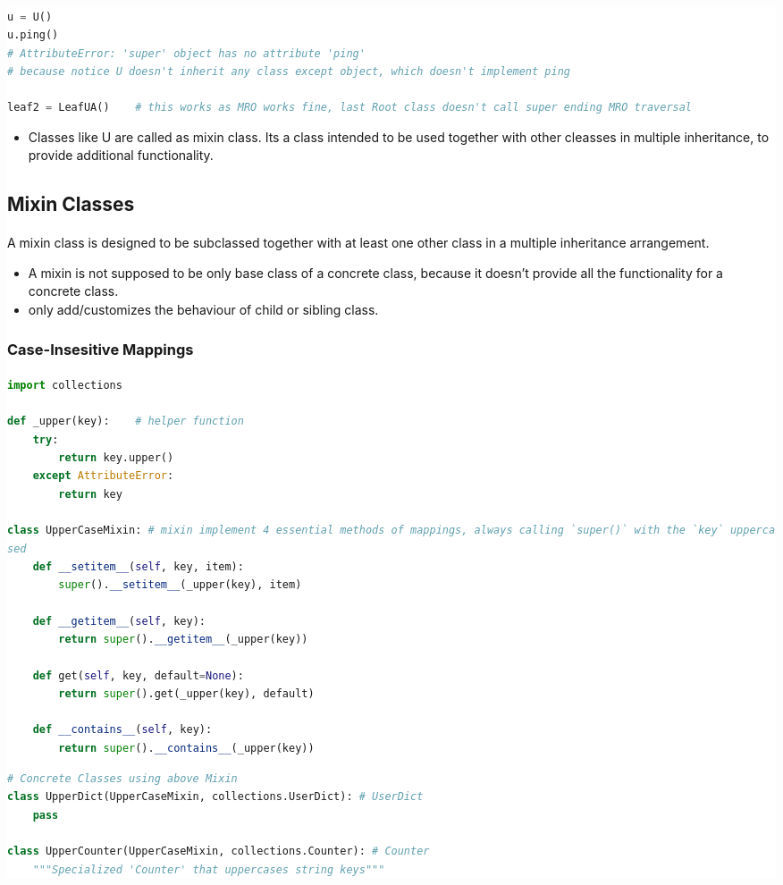 ````python
u = U()
u.ping()
# AttributeError: 'super' object has no attribute 'ping'
# because notice U doesn't inherit any class except object, which doesn't implement ping

leaf2 = LeafUA()	# this works as MRO works fine, last Root class doesn't call super ending MRO traversal
````

- Classes like U are called as mixin class. Its a class intended to be used together with other cleasses in multiple inheritance, to provide additional functionality.

## Mixin Classes

A mixin class is designed to be subclassed together with at least one other class in a multiple inheritance arrangement. 

- A mixin is not supposed to be only base class of a concrete class, because it doesn’t provide all the functionality for a concrete class.
- only add/customizes the behaviour of child or sibling class.

### Case-Insesitive Mappings

````python
import collections

def _upper(key):	# helper function
    try:
        return key.upper()
    except AttributeError:
        return key

class UpperCaseMixin: # mixin implement 4 essential methods of mappings, always calling `super()` with the `key` uppercased
    def __setitem__(self, key, item):
        super().__setitem__(_upper(key), item)

    def __getitem__(self, key):
        return super().__getitem__(_upper(key))

    def get(self, key, default=None):
        return super().get(_upper(key), default)

    def __contains__(self, key):
        return super().__contains__(_upper(key))
````

````python
# Concrete Classes using above Mixin
class UpperDict(UpperCaseMixin, collections.UserDict): # UserDict
    pass

class UpperCounter(UpperCaseMixin, collections.Counter): # Counter
    """Specialized 'Counter' that uppercases string keys"""
````
